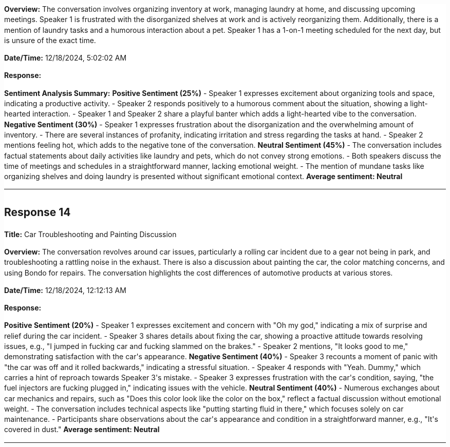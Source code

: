 **Overview:** The conversation involves organizing inventory at work, managing laundry at home, and discussing upcoming meetings. Speaker 1 is frustrated with the disorganized shelves at work and is actively reorganizing them. Additionally, there is a mention of laundry tasks and a humorous interaction about a pet. Speaker 1 has a 1-on-1 meeting scheduled for the next day, but is unsure of the exact time.

**Date/Time:** 12/18/2024, 5:02:02 AM

**Response:**

**Sentiment Analysis Summary:**  **Positive Sentiment (25%)** - Speaker 1 expresses excitement about organizing tools and space, indicating a productive activity. - Speaker 2 responds positively to a humorous comment about the situation, showing a light-hearted interaction. - Speaker 1 and Speaker 2 share a playful banter which adds a light-hearted vibe to the conversation.  **Negative Sentiment (30%)** - Speaker 1 expresses frustration about the disorganization and the overwhelming amount of inventory. - There are several instances of profanity, indicating irritation and stress regarding the tasks at hand. - Speaker 2 mentions feeling hot, which adds to the negative tone of the conversation.  **Neutral Sentiment (45%)** - The conversation includes factual statements about daily activities like laundry and pets, which do not convey strong emotions. - Both speakers discuss the time of meetings and schedules in a straightforward manner, lacking emotional weight. - The mention of mundane tasks like organizing shelves and doing laundry is presented without significant emotional context.  **Average sentiment: Neutral**

---

## Response 14

**Title:** Car Troubleshooting and Painting Discussion

**Overview:** The conversation revolves around car issues, particularly a rolling car incident due to a gear not being in park, and troubleshooting a rattling noise in the exhaust. There is also a discussion about painting the car, the color matching concerns, and using Bondo for repairs. The conversation highlights the cost differences of automotive products at various stores.

**Date/Time:** 12/18/2024, 12:12:13 AM

**Response:**

**Positive Sentiment (20%)** - Speaker 1 expresses excitement and concern with "Oh my god," indicating a mix of surprise and relief during the car incident. - Speaker 3 shares details about fixing the car, showing a proactive attitude towards resolving issues, e.g., "I jumped in fucking car and fucking slammed on the brakes." - Speaker 2 mentions, "It looks good to me," demonstrating satisfaction with the car's appearance.  **Negative Sentiment (40%)** - Speaker 3 recounts a moment of panic with "the car was off and it rolled backwards," indicating a stressful situation. - Speaker 4 responds with "Yeah. Dummy," which carries a hint of reproach towards Speaker 3's mistake. - Speaker 3 expresses frustration with the car's condition, saying, "the fuel injectors are fucking plugged in," indicating issues with the vehicle.  **Neutral Sentiment (40%)** - Numerous exchanges about car mechanics and repairs, such as "Does this color look like the color on the box," reflect a factual discussion without emotional weight. - The conversation includes technical aspects like "putting starting fluid in there," which focuses solely on car maintenance. - Participants share observations about the car's appearance and condition in a straightforward manner, e.g., "It's covered in dust."  **Average sentiment: Neutral**

---

